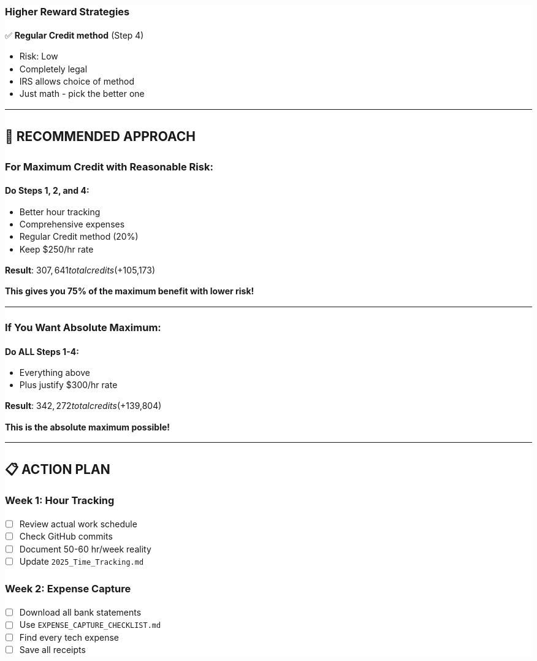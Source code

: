 ### **Higher Reward Strategies**

✅ **Regular Credit method** (Step 4)

- Risk: Low
- Completely legal
- IRS allows choice of method
- Just math - pick the better one

---

## 🎯 RECOMMENDED APPROACH

### **For Maximum Credit with Reasonable Risk:**

**Do Steps 1, 2, and 4:**

- Better hour tracking
- Comprehensive expenses
- Regular Credit method (20%)
- Keep $250/hr rate

**Result**: $307,641 total credits (+$105,173)

**This gives you 75% of the maximum benefit with lower risk!**

---

### **If You Want Absolute Maximum:**

**Do ALL Steps 1-4:**

- Everything above
- Plus justify $300/hr rate

**Result**: $342,272 total credits (+$139,804)

**This is the absolute maximum possible!**

---

## 📋 ACTION PLAN

### **Week 1: Hour Tracking**

- [ ] Review actual work schedule
- [ ] Check GitHub commits
- [ ] Document 50-60 hr/week reality
- [ ] Update `2025_Time_Tracking.md`

### **Week 2: Expense Capture**

- [ ] Download all bank statements
- [ ] Use `EXPENSE_CAPTURE_CHECKLIST.md`
- [ ] Find every tech expense
- [ ] Save all receipts
